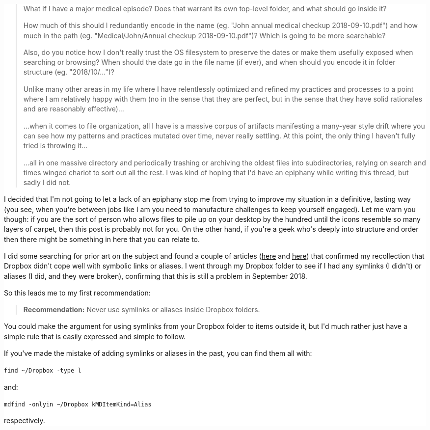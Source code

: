 > What if I have a major medical episode? Does that warrant its own top-level folder, and what should go inside it?
>
> How much of this should I redundantly encode in the name (eg. "John annual medical checkup 2018-09-10.pdf") and how much in the path (eg. "Medical/John/Annual checkup 2018-09-10.pdf")? Which is going to be more searchable?
>
> Also, do you notice how I don't really trust the OS filesystem to preserve the dates or make them usefully exposed when searching or browsing? When should the date go in the file name (if ever), and when should you encode it in folder structure (eg. "2018/10/...")?
>
> Unlike many other areas in my life where I have relentlessly optimized and refined my practices and processes to a point where I am relatively happy with them (no in the sense that they are perfect, but in the sense that they have solid rationales and are reasonably effective)...
>
> ...when it comes to file organization, all I have is a massive corpus of artifacts manifesting a many-year style drift where you can see how my patterns and practices mutated over time, never really settling. At this point, the only thing I haven't fully tried is throwing it...
>
> ...all in one massive directory and periodically trashing or archiving the oldest files into subdirectories, relying on search and times winged chariot to sort out all the rest. I was kind of hoping that I'd have an epiphany while writing this thread, but sadly I did not.

I decided that I'm not going to let a lack of an epiphany stop me from trying to improve my situation in a definitive, lasting way (you see, when you're between jobs like I am you need to manufacture challenges to keep yourself engaged). Let me warn you though: if you are the sort of person who allows files to pile up on your desktop by the hundred until the icons resemble so many layers of carpet, then this post is probably not for you. On the other hand, if you're a geek who's deeply into structure and order then there might be something in here that you can relate to.

I did some searching for prior art on the subject and found a couple of articles ([here](http://www.paulingraham.com/dropbox-and-symlinks.html) and [here](http://aurelio.net/articles/dropbox-symlinks.html)) that confirmed my recollection that Dropbox didn't cope well with symbolic links or aliases. I went through my Dropbox folder to see if I had any symlinks (I didn't) or aliases (I did, and they were broken), confirming that this is still a problem in September 2018.

So this leads me to my first recommendation:

> **Recommendation:** Never use symlinks or aliases inside Dropbox folders.

You could make the argument for using symlinks from your Dropbox folder to items outside it, but I'd much rather just have a simple rule that is easily expressed and simple to follow.

If you've made the mistake of adding symlinks or aliases in the past, you can find them all with:

```shell
find ~/Dropbox -type l
```

and:

```shell
mdfind -onlyin ~/Dropbox kMDItemKind=Alias
```

respectively.
